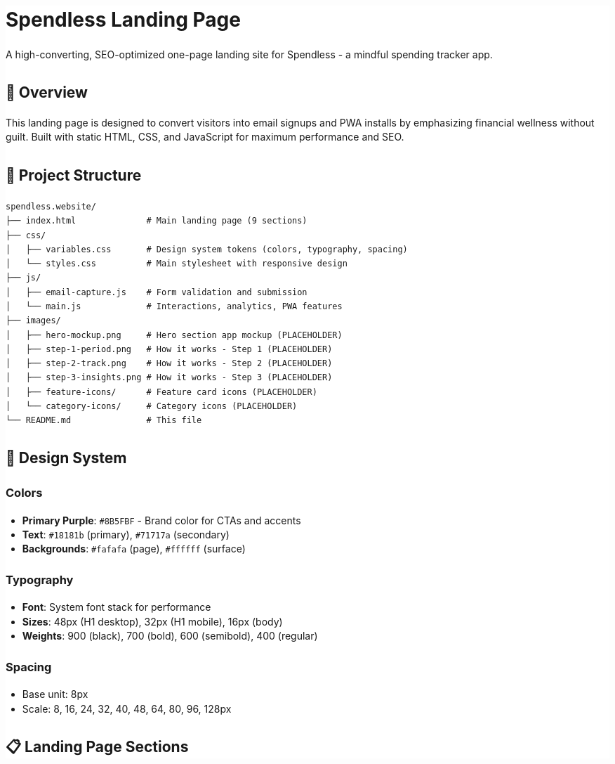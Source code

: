 # Spendless Landing Page

A high-converting, SEO-optimized one-page landing site for Spendless - a mindful spending tracker app.

## 🎯 Overview

This landing page is designed to convert visitors into email signups and PWA installs by emphasizing financial wellness without guilt. Built with static HTML, CSS, and JavaScript for maximum performance and SEO.

## 📁 Project Structure

```
spendless.website/
├── index.html              # Main landing page (9 sections)
├── css/
│   ├── variables.css       # Design system tokens (colors, typography, spacing)
│   └── styles.css          # Main stylesheet with responsive design
├── js/
│   ├── email-capture.js    # Form validation and submission
│   └── main.js             # Interactions, analytics, PWA features
├── images/
│   ├── hero-mockup.png     # Hero section app mockup (PLACEHOLDER)
│   ├── step-1-period.png   # How it works - Step 1 (PLACEHOLDER)
│   ├── step-2-track.png    # How it works - Step 2 (PLACEHOLDER)
│   ├── step-3-insights.png # How it works - Step 3 (PLACEHOLDER)
│   ├── feature-icons/      # Feature card icons (PLACEHOLDER)
│   └── category-icons/     # Category icons (PLACEHOLDER)
└── README.md               # This file
```

## 🎨 Design System

### Colors
- **Primary Purple**: `#8B5FBF` - Brand color for CTAs and accents
- **Text**: `#18181b` (primary), `#71717a` (secondary)
- **Backgrounds**: `#fafafa` (page), `#ffffff` (surface)

### Typography
- **Font**: System font stack for performance
- **Sizes**: 48px (H1 desktop), 32px (H1 mobile), 16px (body)
- **Weights**: 900 (black), 700 (bold), 600 (semibold), 400 (regular)

### Spacing
- Base unit: 8px
- Scale: 8, 16, 24, 32, 40, 48, 64, 80, 96, 128px

## 📋 Landing Page Sections
